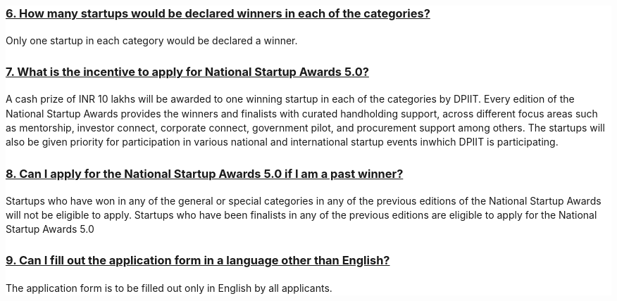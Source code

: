


### [6\. How many startups would be declared winners in each of the categories?](#collapseSix)




Only one startup in each category would be declared a winner.




### [7\. What is the incentive to apply for National Startup Awards 5\.0?](#collapseSeven)




A cash prize of INR 10 lakhs will be awarded to one winning startup in each of the categories by DPIIT. Every edition of the National Startup Awards provides the winners and finalists with curated handholding support,
 across different focus areas such as mentorship, investor connect, corporate connect, government pilot, and procurement support among others. The startups will also be given priority for participation in various
 national and international startup events inwhich DPIIT is participating.




### [8\. Can I apply for the National Startup Awards 5\.0 if I am a past winner?](#collapseEight)




Startups who have won in any of the general or special categories in any of the previous editions of the National Startup Awards will not be eligible to apply. Startups who have been finalists in any of the previous
 editions are eligible to apply for the National Startup Awards 5\.0




### [9\. Can I fill out the application form in a language other than English?](#collapseNine)




The application form is to be filled out only in English by all applicants.


















